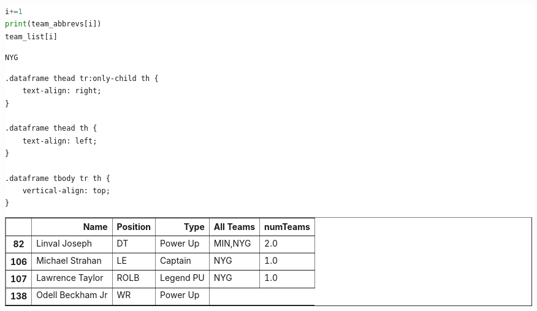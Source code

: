 
```python
i+=1
print(team_abbrevs[i])
team_list[i]
```

    NYG





<div>


    .dataframe thead tr:only-child th {
        text-align: right;
    }

    .dataframe thead th {
        text-align: left;
    }

    .dataframe tbody tr th {
        vertical-align: top;
    }
</style>
<table border="1" class="dataframe">
  <thead>
    <tr style="text-align: right;">
      <th></th>
      <th>Name</th>
      <th>Position</th>
      <th>Type</th>
      <th>All Teams</th>
      <th>numTeams</th>
    </tr>
  </thead>
  <tbody>
    <tr>
      <th>82</th>
      <td>Linval Joseph</td>
      <td>DT</td>
      <td>Power Up</td>
      <td>MIN,NYG</td>
      <td>2.0</td>
    </tr>
    <tr>
      <th>106</th>
      <td>Michael Strahan</td>
      <td>LE</td>
      <td>Captain</td>
      <td>NYG</td>
      <td>1.0</td>
    </tr>
    <tr>
      <th>107</th>
      <td>Lawrence Taylor</td>
      <td>ROLB</td>
      <td>Legend PU</td>
      <td>NYG</td>
      <td>1.0</td>
    </tr>
    <tr>
      <th>138</th>
      <td>Odell Beckham Jr</td>
      <td>WR</td>
      <td>Power Up</td>